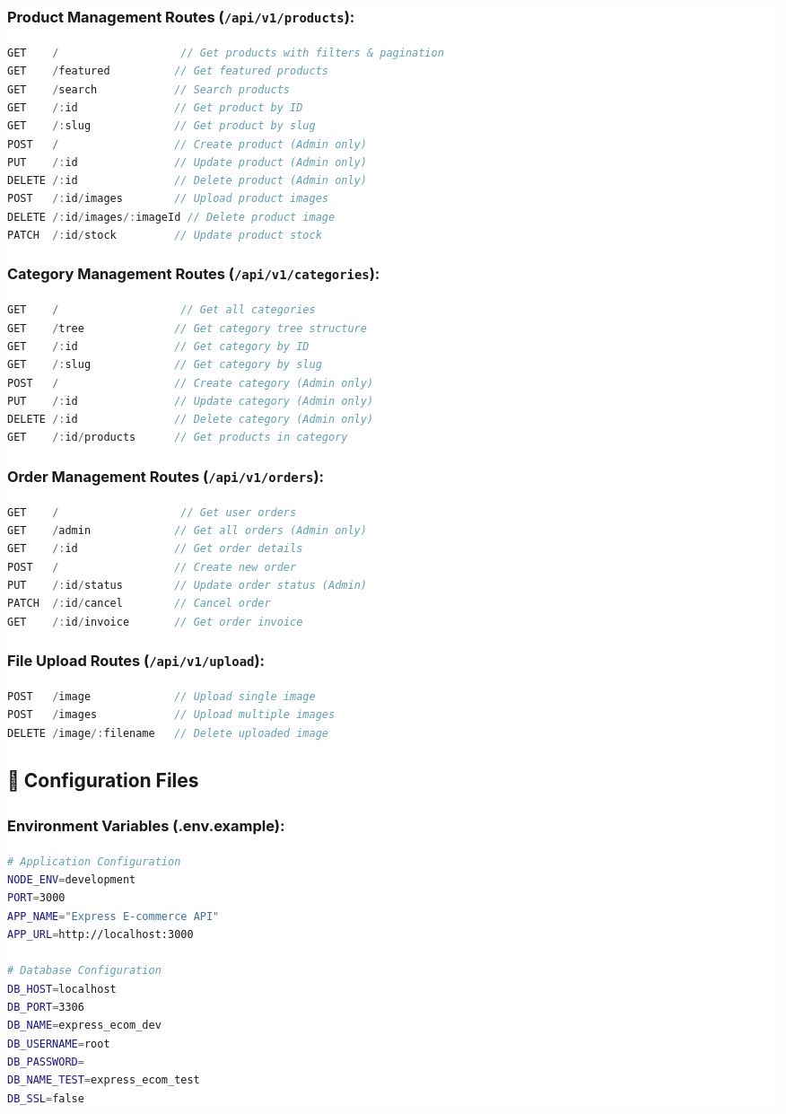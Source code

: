 ### Product Management Routes (`/api/v1/products`):
```javascript
GET    /                   // Get products with filters & pagination
GET    /featured          // Get featured products
GET    /search            // Search products
GET    /:id               // Get product by ID
GET    /:slug             // Get product by slug
POST   /                  // Create product (Admin only)
PUT    /:id               // Update product (Admin only)
DELETE /:id               // Delete product (Admin only)
POST   /:id/images        // Upload product images
DELETE /:id/images/:imageId // Delete product image
PATCH  /:id/stock         // Update product stock
```

### Category Management Routes (`/api/v1/categories`):
```javascript
GET    /                   // Get all categories
GET    /tree              // Get category tree structure
GET    /:id               // Get category by ID
GET    /:slug             // Get category by slug
POST   /                  // Create category (Admin only)
PUT    /:id               // Update category (Admin only)
DELETE /:id               // Delete category (Admin only)
GET    /:id/products      // Get products in category
```

### Order Management Routes (`/api/v1/orders`):
```javascript
GET    /                   // Get user orders
GET    /admin             // Get all orders (Admin only)
GET    /:id               // Get order details
POST   /                  // Create new order
PUT    /:id/status        // Update order status (Admin)
PATCH  /:id/cancel        // Cancel order
GET    /:id/invoice       // Get order invoice
```

### File Upload Routes (`/api/v1/upload`):
```javascript
POST   /image             // Upload single image
POST   /images            // Upload multiple images
DELETE /image/:filename   // Delete uploaded image
```

## 🔧 Configuration Files

### Environment Variables (.env.example):
```bash
# Application Configuration
NODE_ENV=development
PORT=3000
APP_NAME="Express E-commerce API"
APP_URL=http://localhost:3000

# Database Configuration
DB_HOST=localhost
DB_PORT=3306
DB_NAME=express_ecom_dev
DB_USERNAME=root
DB_PASSWORD=
DB_NAME_TEST=express_ecom_test
DB_SSL=false
```